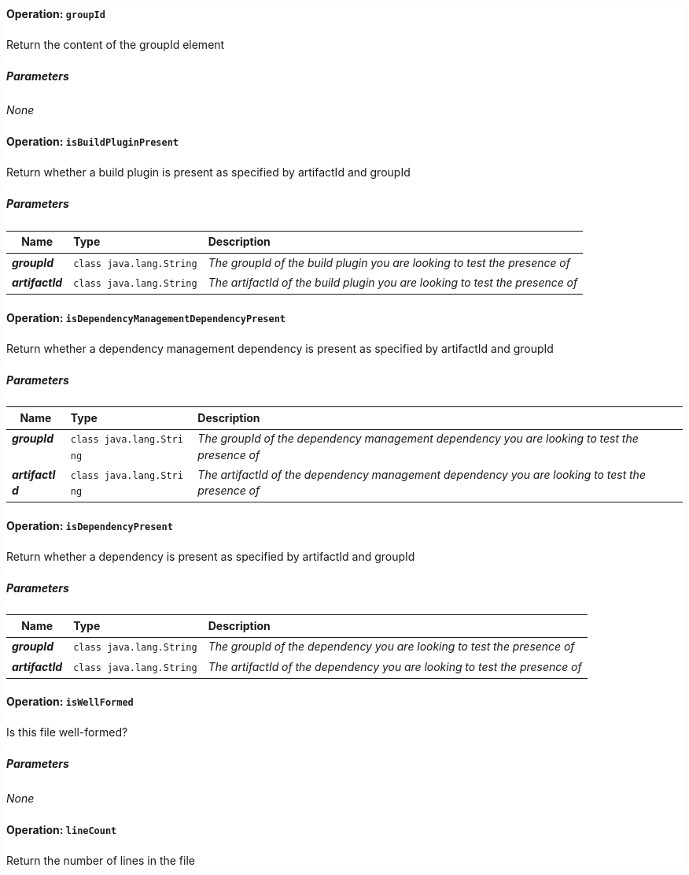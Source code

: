 #### Operation: `groupId`

Return the content of the groupId element

##### Parameters

*None*

#### Operation: `isBuildPluginPresent`

Return whether a build plugin is present as specified by artifactId and groupId

##### Parameters

| Name        | Type           | Description  |
| ------------|:---------------|:-------------|
| ***groupId*** | `class java.lang.String` | *The groupId of the build plugin you are looking to test the presence of* |
| ***artifactId*** | `class java.lang.String` | *The artifactId of the build plugin you are looking to test the presence of* |

#### Operation: `isDependencyManagementDependencyPresent`

Return whether a dependency management dependency is present as specified by artifactId and groupId

##### Parameters

| Name        | Type           | Description  |
| ------------|:---------------|:-------------|
| ***groupId*** | `class java.lang.String` | *The groupId of the dependency management dependency you are looking to test the presence of* |
| ***artifactId*** | `class java.lang.String` | *The artifactId of the dependency management dependency you are looking to test the presence of* |

#### Operation: `isDependencyPresent`

Return whether a dependency is present as specified by artifactId and groupId

##### Parameters

| Name        | Type           | Description  |
| ------------|:---------------|:-------------|
| ***groupId*** | `class java.lang.String` | *The groupId of the dependency you are looking to test the presence of* |
| ***artifactId*** | `class java.lang.String` | *The artifactId of the dependency you are looking to test the presence of* |

#### Operation: `isWellFormed`

Is this file well-formed?

##### Parameters

*None*

#### Operation: `lineCount`

Return the number of lines in the file
